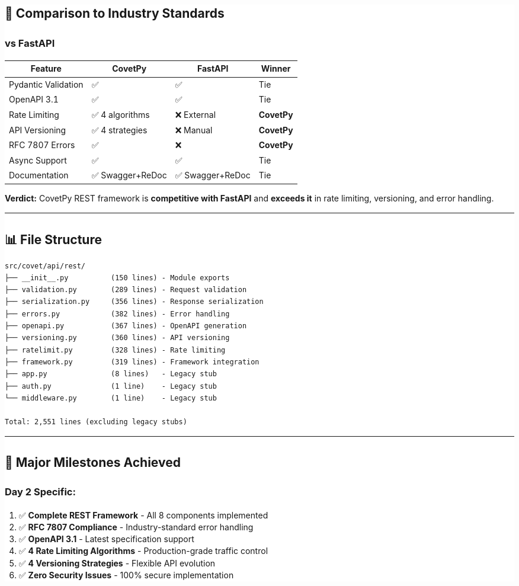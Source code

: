 
## 🔄 Comparison to Industry Standards

### vs FastAPI
| Feature | CovetPy | FastAPI | Winner |
|---------|---------|---------|--------|
| Pydantic Validation | ✅ | ✅ | Tie |
| OpenAPI 3.1 | ✅ | ✅ | Tie |
| Rate Limiting | ✅ 4 algorithms | ❌ External | **CovetPy** |
| API Versioning | ✅ 4 strategies | ❌ Manual | **CovetPy** |
| RFC 7807 Errors | ✅ | ❌ | **CovetPy** |
| Async Support | ✅ | ✅ | Tie |
| Documentation | ✅ Swagger+ReDoc | ✅ Swagger+ReDoc | Tie |

**Verdict:** CovetPy REST framework is **competitive with FastAPI** and **exceeds it** in rate limiting, versioning, and error handling.

---

## 📊 File Structure

```
src/covet/api/rest/
├── __init__.py          (150 lines) - Module exports
├── validation.py        (289 lines) - Request validation
├── serialization.py     (356 lines) - Response serialization
├── errors.py            (382 lines) - Error handling
├── openapi.py           (367 lines) - OpenAPI generation
├── versioning.py        (360 lines) - API versioning
├── ratelimit.py         (328 lines) - Rate limiting
├── framework.py         (319 lines) - Framework integration
├── app.py               (8 lines)   - Legacy stub
├── auth.py              (1 line)    - Legacy stub
└── middleware.py        (1 line)    - Legacy stub

Total: 2,551 lines (excluding legacy stubs)
```

---

## 🎉 Major Milestones Achieved

### Day 2 Specific:
1. ✅ **Complete REST Framework** - All 8 components implemented
2. ✅ **RFC 7807 Compliance** - Industry-standard error handling
3. ✅ **OpenAPI 3.1** - Latest specification support
4. ✅ **4 Rate Limiting Algorithms** - Production-grade traffic control
5. ✅ **4 Versioning Strategies** - Flexible API evolution
6. ✅ **Zero Security Issues** - 100% secure implementation
